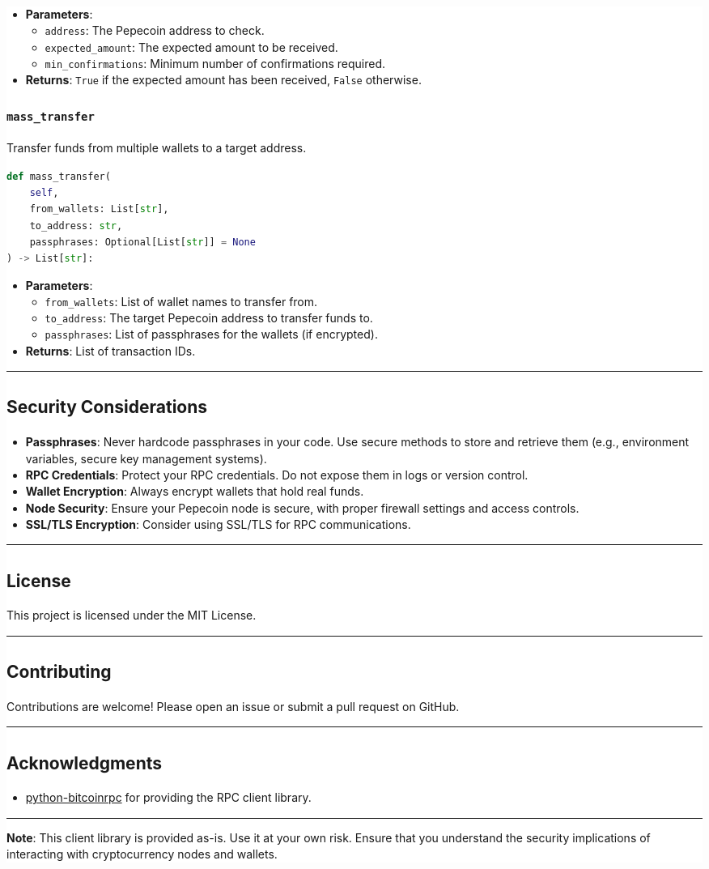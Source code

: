 - **Parameters**:
  - `address`: The Pepecoin address to check.
  - `expected_amount`: The expected amount to be received.
  - `min_confirmations`: Minimum number of confirmations required.
- **Returns**: `True` if the expected amount has been received, `False` otherwise.

### `mass_transfer`

Transfer funds from multiple wallets to a target address.

```python
def mass_transfer(
    self,
    from_wallets: List[str],
    to_address: str,
    passphrases: Optional[List[str]] = None
) -> List[str]:
```

- **Parameters**:
  - `from_wallets`: List of wallet names to transfer from.
  - `to_address`: The target Pepecoin address to transfer funds to.
  - `passphrases`: List of passphrases for the wallets (if encrypted).
- **Returns**: List of transaction IDs.

---

## Security Considerations

- **Passphrases**: Never hardcode passphrases in your code. Use secure methods to store and retrieve them (e.g., environment variables, secure key management systems).
- **RPC Credentials**: Protect your RPC credentials. Do not expose them in logs or version control.
- **Wallet Encryption**: Always encrypt wallets that hold real funds.
- **Node Security**: Ensure your Pepecoin node is secure, with proper firewall settings and access controls.
- **SSL/TLS Encryption**: Consider using SSL/TLS for RPC communications.

---

## License

This project is licensed under the MIT License.

---

## Contributing

Contributions are welcome! Please open an issue or submit a pull request on GitHub.

---

## Acknowledgments

- [python-bitcoinrpc](https://github.com/jgarzik/python-bitcoinrpc) for providing the RPC client library.

---

**Note**: This client library is provided as-is. Use it at your own risk. Ensure that you understand the security implications of interacting with cryptocurrency nodes and wallets.